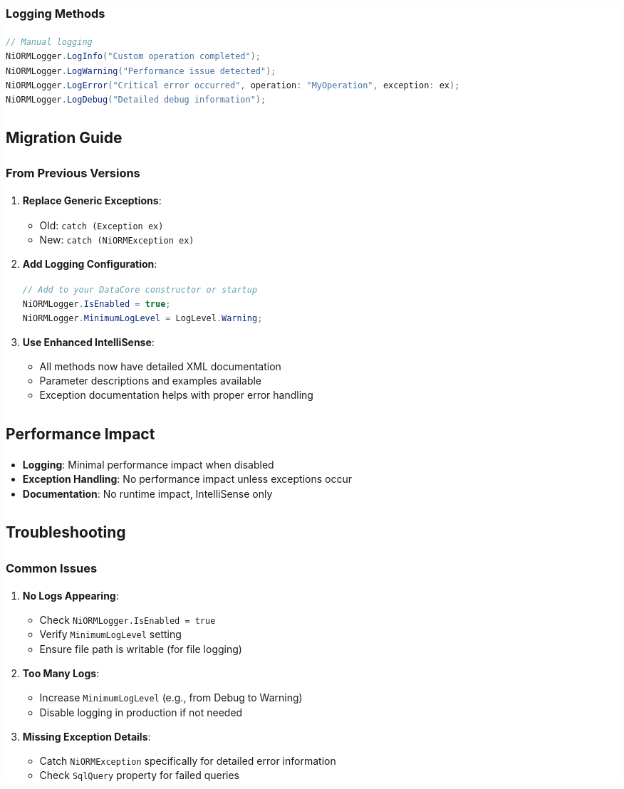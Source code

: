 ### Logging Methods

```csharp
// Manual logging
NiORMLogger.LogInfo("Custom operation completed");
NiORMLogger.LogWarning("Performance issue detected");
NiORMLogger.LogError("Critical error occurred", operation: "MyOperation", exception: ex);
NiORMLogger.LogDebug("Detailed debug information");
```

## Migration Guide

### From Previous Versions

1. **Replace Generic Exceptions**: 
   - Old: `catch (Exception ex)`
   - New: `catch (NiORMException ex)`

2. **Add Logging Configuration**:
   ```csharp
   // Add to your DataCore constructor or startup
   NiORMLogger.IsEnabled = true;
   NiORMLogger.MinimumLogLevel = LogLevel.Warning;
   ```

3. **Use Enhanced IntelliSense**:
   - All methods now have detailed XML documentation
   - Parameter descriptions and examples available
   - Exception documentation helps with proper error handling

## Performance Impact

- **Logging**: Minimal performance impact when disabled
- **Exception Handling**: No performance impact unless exceptions occur
- **Documentation**: No runtime impact, IntelliSense only

## Troubleshooting

### Common Issues

1. **No Logs Appearing**:
   - Check `NiORMLogger.IsEnabled = true`
   - Verify `MinimumLogLevel` setting
   - Ensure file path is writable (for file logging)

2. **Too Many Logs**:
   - Increase `MinimumLogLevel` (e.g., from Debug to Warning)
   - Disable logging in production if not needed

3. **Missing Exception Details**:
   - Catch `NiORMException` specifically for detailed error information
   - Check `SqlQuery` property for failed queries
